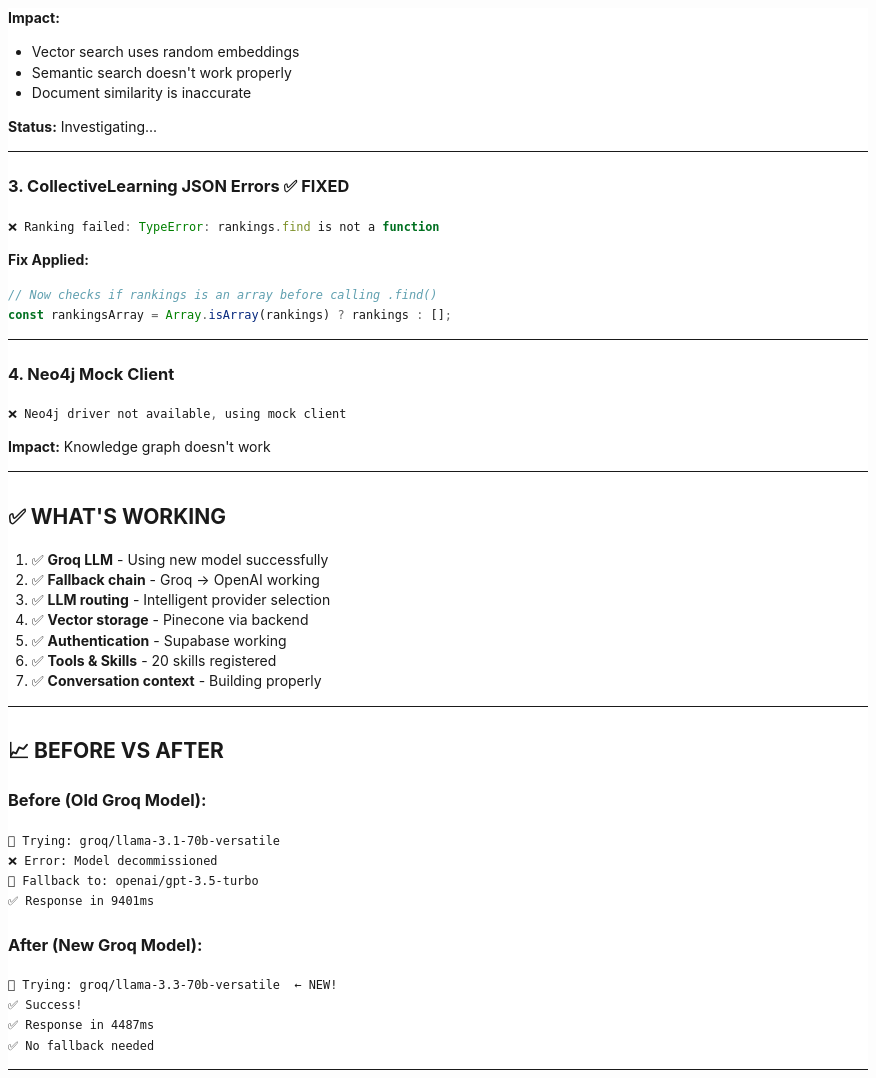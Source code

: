 **Impact:**
- Vector search uses random embeddings
- Semantic search doesn't work properly
- Document similarity is inaccurate

**Status:** Investigating...

---

### **3. CollectiveLearning JSON Errors** ✅ FIXED
```javascript
❌ Ranking failed: TypeError: rankings.find is not a function
```

**Fix Applied:**
```typescript
// Now checks if rankings is an array before calling .find()
const rankingsArray = Array.isArray(rankings) ? rankings : [];
```

---

### **4. Neo4j Mock Client**
```javascript
❌ Neo4j driver not available, using mock client
```

**Impact:** Knowledge graph doesn't work

---

## ✅ **WHAT'S WORKING**

1. ✅ **Groq LLM** - Using new model successfully
2. ✅ **Fallback chain** - Groq → OpenAI working
3. ✅ **LLM routing** - Intelligent provider selection
4. ✅ **Vector storage** - Pinecone via backend
5. ✅ **Authentication** - Supabase working
6. ✅ **Tools & Skills** - 20 skills registered
7. ✅ **Conversation context** - Building properly

---

## 📈 **BEFORE VS AFTER**

### **Before (Old Groq Model):**
```
🤖 Trying: groq/llama-3.1-70b-versatile
❌ Error: Model decommissioned
🔄 Fallback to: openai/gpt-3.5-turbo
✅ Response in 9401ms
```

### **After (New Groq Model):**
```
🤖 Trying: groq/llama-3.3-70b-versatile  ← NEW!
✅ Success!
✅ Response in 4487ms
✅ No fallback needed
```

---